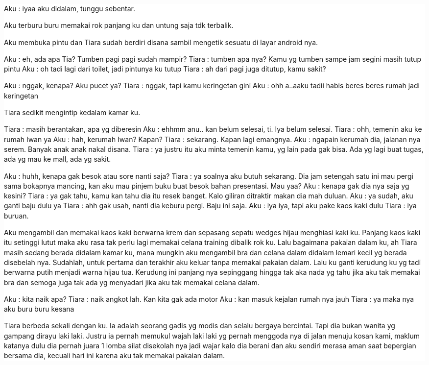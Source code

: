 Aku : iyaa aku didalam, tunggu sebentar.

Aku terburu buru memakai rok panjang ku dan untung saja tdk terbalik.

Aku membuka pintu dan Tiara sudah berdiri disana sambil mengetik sesuatu di layar android nya.

Aku : eh, ada apa Tia? Tumben pagi pagi sudah mampir?
Tiara : tumben apa nya? Kamu yg tumben sampe jam segini masih tutup pintu
Aku : oh tadi lagi dari toilet, jadi pintunya ku tutup
Tiara : ah dari pagi juga ditutup, kamu sakit?

Aku : nggak, kenapa? Aku pucet ya?
Tiara : nggak, tapi kamu keringetan gini
Aku : ohh a..aaku tadii habis beres beres rumah jadi keringetan

Tiara sedikit mengintip kedalam kamar ku.

Tiara : masih berantakan, apa yg diberesin
Aku : ehhmm anu.. kan belum selesai, ti. Iya belum selesai.
Tiara : ohh, temenin aku ke rumah Iwan ya
Aku : hah, kerumah Iwan? Kapan?
Tiara : sekarang. Kapan lagi emangnya.
Aku : ngapain kerumah dia, jalanan nya serem. Banyak anak anak nakal disana.
Tiara : ya justru itu aku minta temenin kamu, yg lain pada gak bisa. Ada yg lagi buat tugas, ada yg mau ke mall, ada yg sakit.

Aku : huhh, kenapa gak besok atau sore nanti saja?
Tiara : ya soalnya aku butuh sekarang. Dia jam setengah satu ini mau pergi sama bokapnya mancing, kan aku mau pinjem buku buat besok bahan presentasi. Mau yaa?
Aku : kenapa gak dia nya saja yg kesini?
Tiara : ya gak tahu, kamu kan tahu dia itu resek banget. Kalo giliran ditraktir makan dia mah duluan.
Aku : ya sudah, aku ganti baju dulu ya
Tiara : ahh gak usah, nanti dia keburu pergi. Baju ini saja.
Aku : iya iya, tapi aku pake kaos kaki dulu
Tiara : iya buruan.

Aku mengambil dan memakai kaos kaki berwarna krem dan sepasang sepatu wedges hijau menghiasi kaki ku. Panjang kaos kaki itu setinggi lutut maka aku rasa tak perlu lagi memakai celana training dibalik rok ku. Lalu bagaimana pakaian dalam ku, ah Tiara masih sedang berada didalam kamar ku, mana mungkin aku mengambil bra dan celana dalam didalam lemari kecil yg berada disebelah nya. Sudahlah, untuk pertama dan terakhir aku keluar tanpa memakai pakaian dalam. Lalu ku ganti kerudung ku yg tadi berwarna putih menjadi warna hijau tua. Kerudung ini panjang nya sepinggang hingga tak aka nada yg tahu jika aku tak memakai bra dan semoga juga tak ada yg menyadari jika aku tak memakai celana dalam.

Aku : kita naik apa?
Tiara : naik angkot lah. Kan kita gak ada motor
Aku : kan masuk kejalan rumah nya jauh
Tiara : ya maka nya aku buru buru kesana

Tiara berbeda sekali dengan ku. Ia adalah seorang gadis yg modis dan selalu bergaya bercintai. Tapi dia bukan wanita yg gampang dirayu laki laki. Justru ia pernah memukul wajah laki laki yg pernah menggoda nya di jalan menuju kosan kami, maklum katanya dulu dia pernah juara 1 lomba silat disekolah nya jadi wajar kalo dia berani dan aku sendiri merasa aman saat bepergian bersama dia, kecuali hari ini karena aku tak memakai pakaian dalam.
